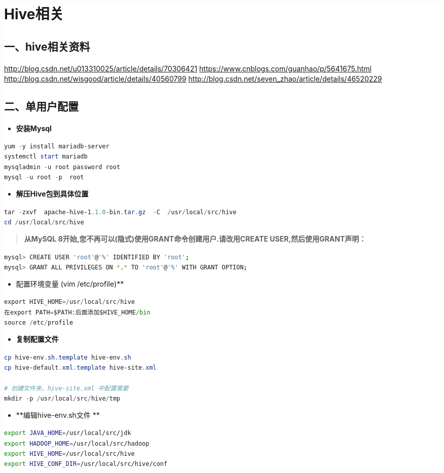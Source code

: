 # Hive相关

## 一、hive相关资料

<http://blog.csdn.net/u013310025/article/details/70306421> <https://www.cnblogs.com/guanhao/p/5641675.html> <http://blog.csdn.net/wisgood/article/details/40560799> <http://blog.csdn.net/seven_zhao/article/details/46520229>

## 二、单用户配置

* **安装Mysql**

```powershell
yum -y install mariadb-server
systemctl start mariadb
mysqladmin -u root password root
mysql -u root -p  root
```

* **解压Hive包到具体位置**

```powershell
tar -zxvf  apache-hive-1.1.0-bin.tar.gz  -C  /usr/local/src/hive
cd /usr/local/src/hive
```

> **从MySQL 8开始,您不再可以(隐式)使用GRANT命令创建用户.请改用CREATE USER,然后使用GRANT声明：**

```bash
mysql> CREATE USER 'root'@'%' IDENTIFIED BY 'root';
mysql> GRANT ALL PRIVILEGES ON *.* TO 'root'@'%' WITH GRANT OPTION;
```

* 配置环境变量  (vim /etc/profile)**

```python
export HIVE_HOME=/usr/local/src/hive
在export PATH=$PATH:后面添加$HIVE_HOME/bin
source /etc/profile
```

* **复制配置文件**

```powershell
cp hive-env.sh.template hive-env.sh
cp hive-default.xml.template hive-site.xml

# 创建文件夹，hive-site.xml 中配置需要
mkdir -p /usr/local/src/hive/tmp
```

* **编辑hive-env.sh文件 **

```bash
export JAVA_HOME=/usr/local/src/jdk
export HADOOP_HOME=/usr/local/src/hadoop
export HIVE_HOME=/usr/local/src/hive
export HIVE_CONF_DIR=/usr/local/src/hive/conf
```
